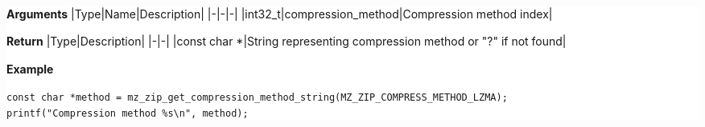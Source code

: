**Arguments**
|Type|Name|Description|
|-|-|-|
|int32_t|compression_method|Compression method index|

**Return**
|Type|Description|
|-|-|
|const char *|String representing compression method or "?" if not found|

**Example**
```
const char *method = mz_zip_get_compression_method_string(MZ_ZIP_COMPRESS_METHOD_LZMA);
printf("Compression method %s\n", method);
```

